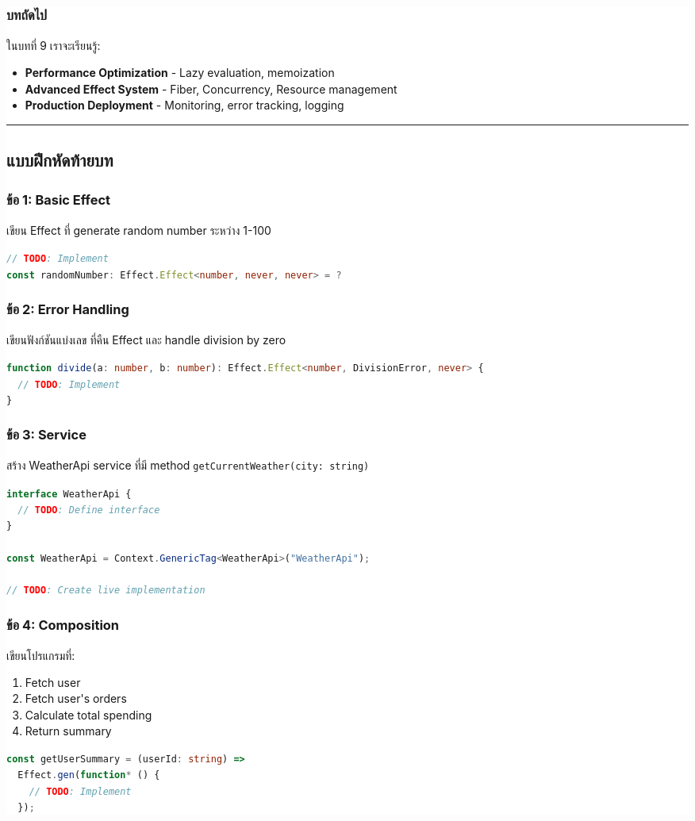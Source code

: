 ### บทถัดไป

ในบทที่ 9 เราจะเรียนรู้:
- **Performance Optimization** - Lazy evaluation, memoization
- **Advanced Effect System** - Fiber, Concurrency, Resource management
- **Production Deployment** - Monitoring, error tracking, logging

---

## แบบฝึกหัดท้ายบท

### ข้อ 1: Basic Effect

เขียน Effect ที่ generate random number ระหว่าง 1-100

```typescript
// TODO: Implement
const randomNumber: Effect.Effect<number, never, never> = ?
```

### ข้อ 2: Error Handling

เขียนฟังก์ชันแบ่งเลข ที่คืน Effect และ handle division by zero

```typescript
function divide(a: number, b: number): Effect.Effect<number, DivisionError, never> {
  // TODO: Implement
}
```

### ข้อ 3: Service

สร้าง WeatherApi service ที่มี method `getCurrentWeather(city: string)`

```typescript
interface WeatherApi {
  // TODO: Define interface
}

const WeatherApi = Context.GenericTag<WeatherApi>("WeatherApi");

// TODO: Create live implementation
```

### ข้อ 4: Composition

เขียนโปรแกรมที่:
1. Fetch user
2. Fetch user's orders
3. Calculate total spending
4. Return summary

```typescript
const getUserSummary = (userId: string) =>
  Effect.gen(function* () {
    // TODO: Implement
  });
```

